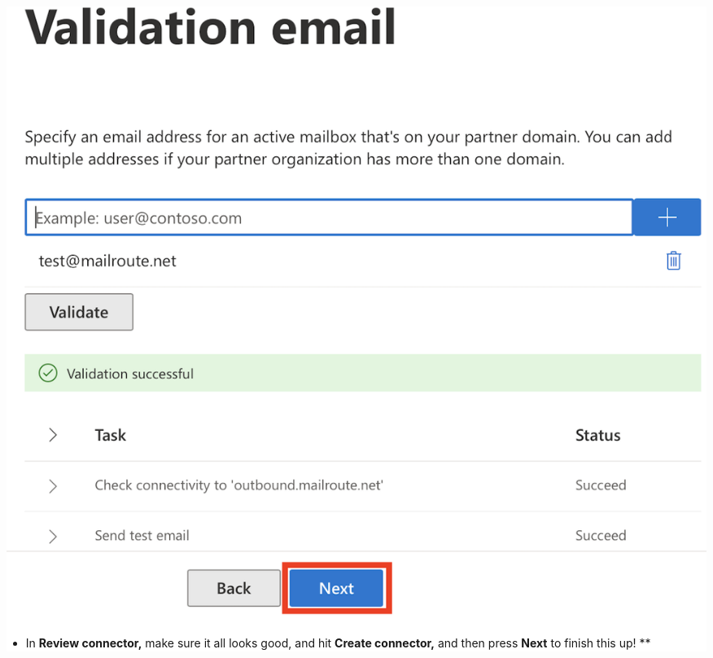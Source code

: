 ![Image](17544599694867.png)

  * In **Review connector,** make sure it all looks good, and hit **Create connector,** and then press **Next** to finish this up! **  
  